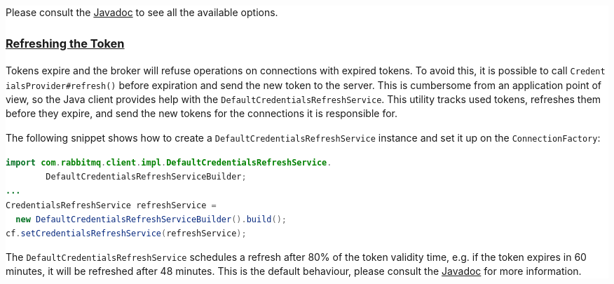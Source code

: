 Please consult the [Javadoc](https://rabbitmq.github.io/rabbitmq-java-client/api/current/com/rabbitmq/client/impl/OAuth2ClientCredentialsGrantCredentialsProvider.html)
to see all the available options.

### <a id="oauth2-refreshing-token" class="anchor" href="#oauth2-refreshing-token">Refreshing the Token</a>

Tokens expire and the broker will refuse operations on connections with
expired tokens. To avoid this, it is possible to call
`CredentialsProvider#refresh()` before expiration and send the new
token to the server. This is cumbersome
from an application point of view, so the Java client provides
help with the `DefaultCredentialsRefreshService`. This utility
tracks used tokens, refreshes them before they expire, and send
the new tokens for the connections it is responsible for.

The following snippet shows how to create a `DefaultCredentialsRefreshService`
instance and set it up on the `ConnectionFactory`:

```java
import com.rabbitmq.client.impl.DefaultCredentialsRefreshService.
        DefaultCredentialsRefreshServiceBuilder;
...
CredentialsRefreshService refreshService =
  new DefaultCredentialsRefreshServiceBuilder().build();
cf.setCredentialsRefreshService(refreshService);
```

The `DefaultCredentialsRefreshService` schedules a refresh after 80%
of the token validity time, e.g. if the token expires in 60 minutes,
it will be refreshed after 48 minutes. This is the default behaviour,
please consult the [Javadoc](https://rabbitmq.github.io/rabbitmq-java-client/api/current/com/rabbitmq/client/impl/DefaultCredentialsRefreshService.html)
for more information.

